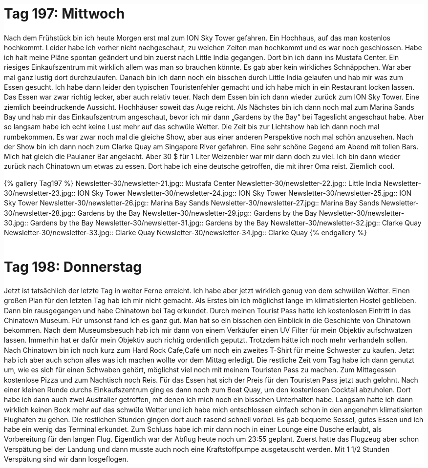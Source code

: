 
Tag 197: Mittwoch
=================

Nach dem Frühstück bin ich heute Morgen erst mal zum ION Sky Tower gefahren. Ein Hochhaus, auf das man kostenlos hochkommt. Leider habe ich vorher nicht nachgeschaut, zu welchen Zeiten man hochkommt und es war noch geschlossen. Habe ich halt meine Pläne spontan geändert und bin zuerst nach Little India gegangen. Dort bin ich dann ins Mustafa Center. Ein riesiges Einkaufszentrum mit wirklich allem was man so brauchen könnte. Es gab aber kein wirkliches Schnäppchen. War aber mal ganz lustig dort durchzulaufen. Danach bin ich dann noch ein bisschen durch Little India gelaufen und hab mir was zum Essen gesucht. Ich habe dann leider den typischen Touristenfehler gemacht und ich habe mich in ein Restaurant locken lassen. Das Essen war zwar richtig lecker, aber auch relativ teuer. Nach dem Essen bin ich dann wieder zurück zum ION Sky Tower. Eine ziemlich beeindruckende Aussicht. Hochhäuser soweit das Auge reicht. Als Nächstes bin ich dann noch mal zum Marina Sands Bay und hab mir das Einkaufszentrum angeschaut, bevor ich mir dann „Gardens by the Bay“ bei Tageslicht angeschaut habe. Aber so langsam habe ich echt keine Lust mehr auf das schwüle Wetter. Die Zeit bis zur Lichtshow hab ich dann noch mal rumbekommen. Es war zwar noch mal die gleiche Show, aber aus einer anderen Perspektive noch mal schön anzusehen. Nach der Show bin ich dann noch zum Clarke Quay am Singapore River gefahren. Eine sehr schöne Gegend am Abend mit tollen Bars. Mich hat gleich die Paulaner Bar angelacht. Aber 30 $ für 1 Liter Weizenbier war mir dann doch zu viel. Ich bin dann wieder zurück nach Chinatown um etwas zu essen. Dort habe ich eine deutsche getroffen, die mit ihrer Oma reist. Ziemlich cool.

{% gallery Tag197 %}
Newsletter-30/newsletter-21.jpg:: Mustafa Center
Newsletter-30/newsletter-22.jpg:: Little India
Newsletter-30/newsletter-23.jpg:: ION Sky Tower
Newsletter-30/newsletter-24.jpg:: ION Sky Tower
Newsletter-30/newsletter-25.jpg:: ION Sky Tower
Newsletter-30/newsletter-26.jpg:: Marina Bay Sands
Newsletter-30/newsletter-27.jpg:: Marina Bay Sands
Newsletter-30/newsletter-28.jpg:: Gardens by the Bay
Newsletter-30/newsletter-29.jpg:: Gardens by the Bay
Newsletter-30/newsletter-30.jpg:: Gardens by the Bay
Newsletter-30/newsletter-31.jpg:: Gardens by the Bay
Newsletter-30/newsletter-32.jpg:: Clarke Quay
Newsletter-30/newsletter-33.jpg:: Clarke Quay
Newsletter-30/newsletter-34.jpg:: Clarke Quay
{% endgallery %}


Tag 198: Donnerstag
===================

Jetzt ist tatsächlich der letzte Tag in weiter Ferne erreicht. Ich habe aber jetzt wirklich genug von dem schwülen Wetter. Einen großen Plan für den letzten Tag hab ich mir nicht gemacht. Als Erstes bin ich möglichst lange im klimatisierten Hostel geblieben. Dann bin rausgegangen und habe Chinatown bei Tag erkundet. Durch meinen Tourist Pass hatte ich kostenlosen Eintritt in das Chinatown Museum. Für umsonst fand ich es ganz gut. Man hat so ein bisschen den Einblick in die Geschichte von Chinatown bekommen. Nach dem Museumsbesuch hab ich mir dann von einem Verkäufer einen UV Filter für mein Objektiv aufschwatzen lassen. Immerhin hat er dafür mein Objektiv auch richtig ordentlich geputzt. Trotzdem hätte ich noch mehr verhandeln sollen. Nach Chinatown bin ich noch kurz zum Hard Rock Cafe,Café um noch ein zweites T-Shirt für meine Schwester zu kaufen. Jetzt hab ich aber auch schon alles was ich machen wollte vor dem Mittag erledigt. Die restliche Zeit vom Tag habe ich dann genutzt um, wie es sich für einen Schwaben gehört, möglichst viel noch mit meinem Touristen Pass zu machen. Zum Mittagessen kostenlose Pizza und zum Nachtisch noch Reis. Für das Essen hat sich der Preis für den Touristen Pass jetzt auch gelohnt. Nach einer kleinen Runde durchs Einkaufszentrum ging es dann noch zum Boat Quay, um den kostenlosen Cocktail abzuholen. Dort habe ich dann auch zwei Australier getroffen, mit denen ich mich noch ein bisschen Unterhalten habe. Langsam hatte ich dann wirklich keinen Bock mehr auf das schwüle Wetter und ich habe mich entschlossen einfach schon in den angenehm klimatisierten Flughafen zu gehen. Die restlichen Stunden gingen dort auch rasend schnell vorbei. Es gab bequeme Sessel, gutes Essen und ich habe ein wenig das Terminal erkundet. Zum Schluss habe ich mir dann noch in einer Lounge eine Dusche erlaubt, als Vorbereitung für den langen Flug. Eigentlich war der Abflug heute noch um 23:55 geplant. Zuerst hatte das Flugzeug aber schon Verspätung bei der Landung und dann musste auch noch eine Kraftstoffpumpe ausgetauscht werden. Mit 1 1/2 Stunden Verspätung sind wir dann losgeflogen. 
